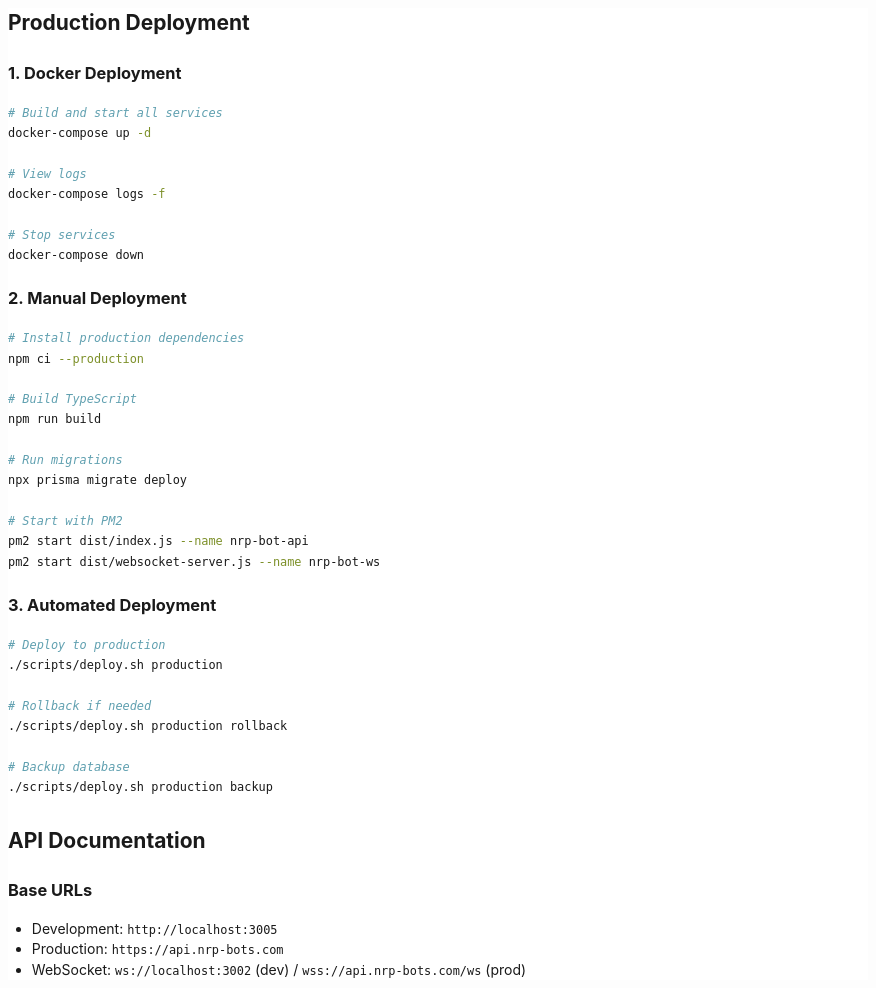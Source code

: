 ## Production Deployment

### 1. Docker Deployment

```bash
# Build and start all services
docker-compose up -d

# View logs
docker-compose logs -f

# Stop services
docker-compose down
```

### 2. Manual Deployment

```bash
# Install production dependencies
npm ci --production

# Build TypeScript
npm run build

# Run migrations
npx prisma migrate deploy

# Start with PM2
pm2 start dist/index.js --name nrp-bot-api
pm2 start dist/websocket-server.js --name nrp-bot-ws
```

### 3. Automated Deployment

```bash
# Deploy to production
./scripts/deploy.sh production

# Rollback if needed
./scripts/deploy.sh production rollback

# Backup database
./scripts/deploy.sh production backup
```

## API Documentation

### Base URLs
- Development: `http://localhost:3005`
- Production: `https://api.nrp-bots.com`
- WebSocket: `ws://localhost:3002` (dev) / `wss://api.nrp-bots.com/ws` (prod)
